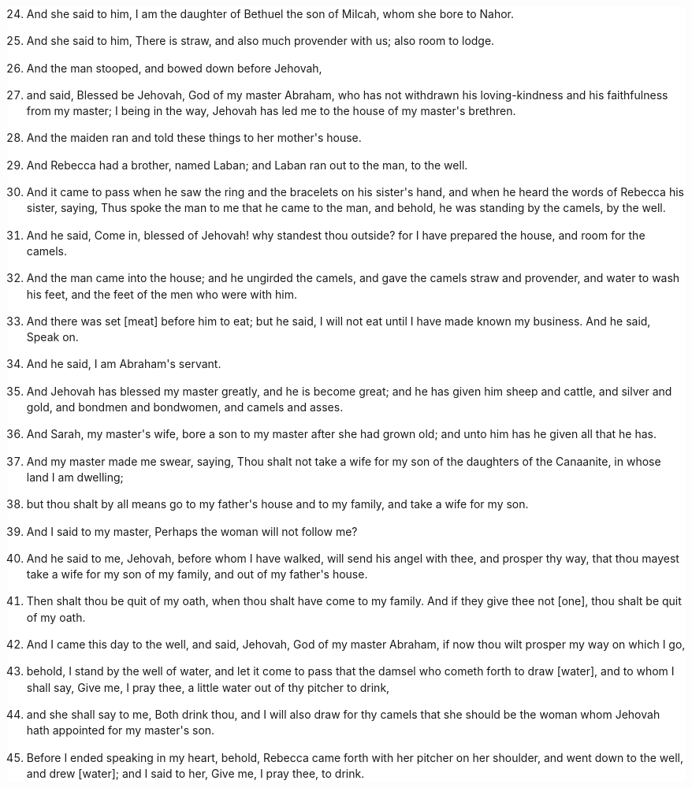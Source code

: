 24. And she said to him, I am the daughter of Bethuel the son of Milcah, whom she bore to Nahor.

25. And she said to him, There is straw, and also much provender with us; also room to lodge.

26. And the man stooped, and bowed down before Jehovah,

27. and said, Blessed be Jehovah, God of my master Abraham, who has not withdrawn his loving-kindness and his faithfulness from my master; I being in the way, Jehovah has led me to the house of my master's brethren.

28. And the maiden ran and told these things to her mother's house.

29. And Rebecca had a brother, named Laban; and Laban ran out to the man, to the well.

30. And it came to pass when he saw the ring and the bracelets on his sister's hand, and when he heard the words of Rebecca his sister, saying, Thus spoke the man to me that he came to the man, and behold, he was standing by the camels, by the well.

31. And he said, Come in, blessed of Jehovah! why standest thou outside? for I have prepared the house, and room for the camels.

32. And the man came into the house; and he ungirded the camels, and gave the camels straw and provender, and water to wash his feet, and the feet of the men who were with him.

33. And there was set [meat] before him to eat; but he said, I will not eat until I have made known my business. And he said, Speak on.

34. And he said, I am Abraham's servant.

35. And Jehovah has blessed my master greatly, and he is become great; and he has given him sheep and cattle, and silver and gold, and bondmen and bondwomen, and camels and asses.

36. And Sarah, my master's wife, bore a son to my master after she had grown old; and unto him has he given all that he has.

37. And my master made me swear, saying, Thou shalt not take a wife for my son of the daughters of the Canaanite, in whose land I am dwelling;

38. but thou shalt by all means go to my father's house and to my family, and take a wife for my son.

39. And I said to my master, Perhaps the woman will not follow me?

40. And he said to me, Jehovah, before whom I have walked, will send his angel with thee, and prosper thy way, that thou mayest take a wife for my son of my family, and out of my father's house.

41. Then shalt thou be quit of my oath, when thou shalt have come to my family. And if they give thee not [one], thou shalt be quit of my oath.

42. And I came this day to the well, and said, Jehovah, God of my master Abraham, if now thou wilt prosper my way on which I go,

43. behold, I stand by the well of water, and let it come to pass that the damsel who cometh forth to draw [water], and to whom I shall say, Give me, I pray thee, a little water out of thy pitcher to drink,

44. and she shall say to me, Both drink thou, and I will also draw for thy camels that she should be the woman whom Jehovah hath appointed for my master's son.

45. Before I ended speaking in my heart, behold, Rebecca came forth with her pitcher on her shoulder, and went down to the well, and drew [water]; and I said to her, Give me, I pray thee, to drink.

